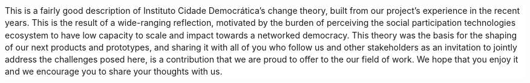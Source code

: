 This is a fairly good description of Instituto Cidade Democrática’s change theory, built from our project’s experience in the recent years. This is the result of a wide-ranging reflection, motivated by the burden of perceiving the social participation technologies ecosystem to have low capacity to scale and impact towards a networked democracy. This theory was the basis for the shaping of our next products and prototypes, and sharing it with all of you who follow us and other stakeholders as an invitation to jointly address the challenges posed here, is a contribution that we are proud to offer to the our field of work. We hope that you enjoy it and we encourage you to share your thoughts with us.
